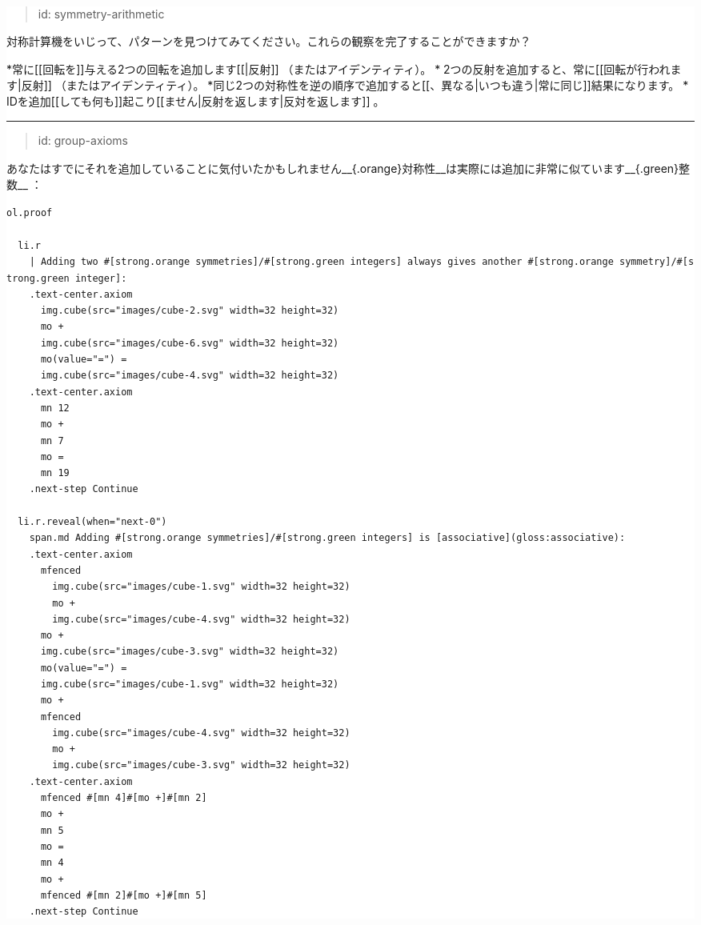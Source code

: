 > id: symmetry-arithmetic

対称計算機をいじって、パターンを見つけてみてください。これらの観察を完了することができますか？ 

*常に[[回転を]]与える2つの回転を追加します[[|反射]] （またはアイデンティティ）。 * 2つの反射を追加すると、常に[[回転が行われます|反射]] （またはアイデンティティ）。 *同じ2つの対称性を逆の順序で追加すると[[、異なる|いつも違う|常に同じ]]結果になります。 * IDを追加[[しても何も]]起こり[[ません|反射を返します|反対を返します]] 。 

---
> id: group-axioms

あなたはすでにそれを追加していることに気付いたかもしれません__{.orange}対称性__は実際には追加に非常に似ています__{.green}整数__ ： 

    ol.proof
    
      li.r
        | Adding two #[strong.orange symmetries]/#[strong.green integers] always gives another #[strong.orange symmetry]/#[strong.green integer]:
        .text-center.axiom 
          img.cube(src="images/cube-2.svg" width=32 height=32)
          mo +
          img.cube(src="images/cube-6.svg" width=32 height=32)
          mo(value="=") =
          img.cube(src="images/cube-4.svg" width=32 height=32)
        .text-center.axiom 
          mn 12
          mo +
          mn 7
          mo =
          mn 19
        .next-step Continue
    
      li.r.reveal(when="next-0")
        span.md Adding #[strong.orange symmetries]/#[strong.green integers] is [associative](gloss:associative):
        .text-center.axiom 
          mfenced
            img.cube(src="images/cube-1.svg" width=32 height=32)
            mo +
            img.cube(src="images/cube-4.svg" width=32 height=32)
          mo +
          img.cube(src="images/cube-3.svg" width=32 height=32)
          mo(value="=") =
          img.cube(src="images/cube-1.svg" width=32 height=32)
          mo +
          mfenced
            img.cube(src="images/cube-4.svg" width=32 height=32)
            mo +
            img.cube(src="images/cube-3.svg" width=32 height=32)
        .text-center.axiom
          mfenced #[mn 4]#[mo +]#[mn 2]
          mo +
          mn 5
          mo =
          mn 4
          mo +
          mfenced #[mn 2]#[mo +]#[mn 5]
        .next-step Continue
    